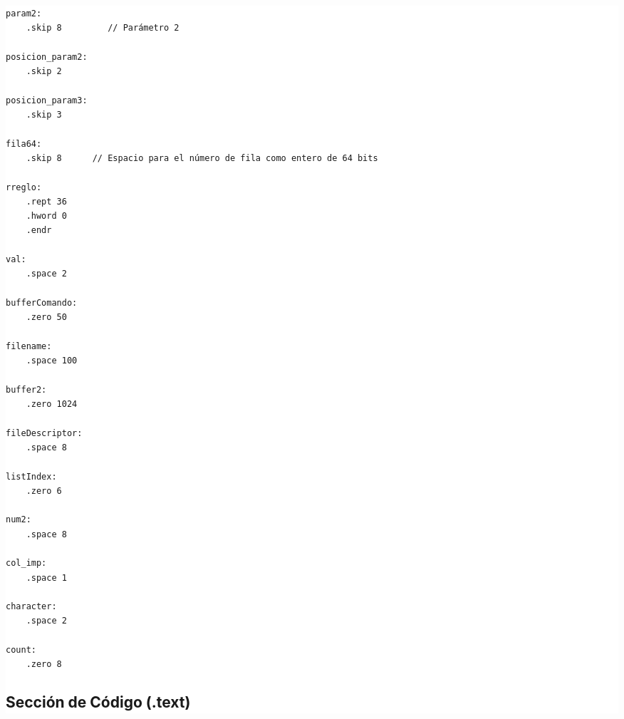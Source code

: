   ```assembly
  param2:
      .skip 8         // Parámetro 2

  posicion_param2:
      .skip 2

  posicion_param3:
      .skip 3

  fila64:
      .skip 8      // Espacio para el número de fila como entero de 64 bits

  rreglo:
      .rept 36
      .hword 0
      .endr

  val:
      .space 2

  bufferComando:
      .zero 50

  filename:
      .space 100

  buffer2:
      .zero 1024

  fileDescriptor:
      .space 8

  listIndex:
      .zero 6

  num2:
      .space 8

  col_imp:
      .space 1

  character:
      .space 2

  count:
      .zero 8   
  ```

## Sección de Código (.text)
